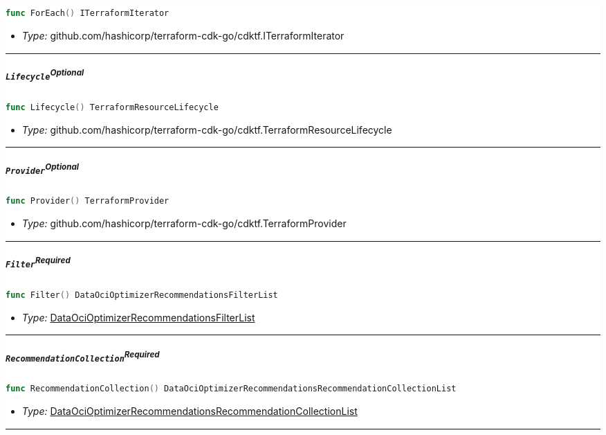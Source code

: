 ```go
func ForEach() ITerraformIterator
```

- *Type:* github.com/hashicorp/terraform-cdk-go/cdktf.ITerraformIterator

---

##### `Lifecycle`<sup>Optional</sup> <a name="Lifecycle" id="rhizo-co-terraform-provider-oci.dataOciOptimizerRecommendations.DataOciOptimizerRecommendations.property.lifecycle"></a>

```go
func Lifecycle() TerraformResourceLifecycle
```

- *Type:* github.com/hashicorp/terraform-cdk-go/cdktf.TerraformResourceLifecycle

---

##### `Provider`<sup>Optional</sup> <a name="Provider" id="rhizo-co-terraform-provider-oci.dataOciOptimizerRecommendations.DataOciOptimizerRecommendations.property.provider"></a>

```go
func Provider() TerraformProvider
```

- *Type:* github.com/hashicorp/terraform-cdk-go/cdktf.TerraformProvider

---

##### `Filter`<sup>Required</sup> <a name="Filter" id="rhizo-co-terraform-provider-oci.dataOciOptimizerRecommendations.DataOciOptimizerRecommendations.property.filter"></a>

```go
func Filter() DataOciOptimizerRecommendationsFilterList
```

- *Type:* <a href="#rhizo-co-terraform-provider-oci.dataOciOptimizerRecommendations.DataOciOptimizerRecommendationsFilterList">DataOciOptimizerRecommendationsFilterList</a>

---

##### `RecommendationCollection`<sup>Required</sup> <a name="RecommendationCollection" id="rhizo-co-terraform-provider-oci.dataOciOptimizerRecommendations.DataOciOptimizerRecommendations.property.recommendationCollection"></a>

```go
func RecommendationCollection() DataOciOptimizerRecommendationsRecommendationCollectionList
```

- *Type:* <a href="#rhizo-co-terraform-provider-oci.dataOciOptimizerRecommendations.DataOciOptimizerRecommendationsRecommendationCollectionList">DataOciOptimizerRecommendationsRecommendationCollectionList</a>

---